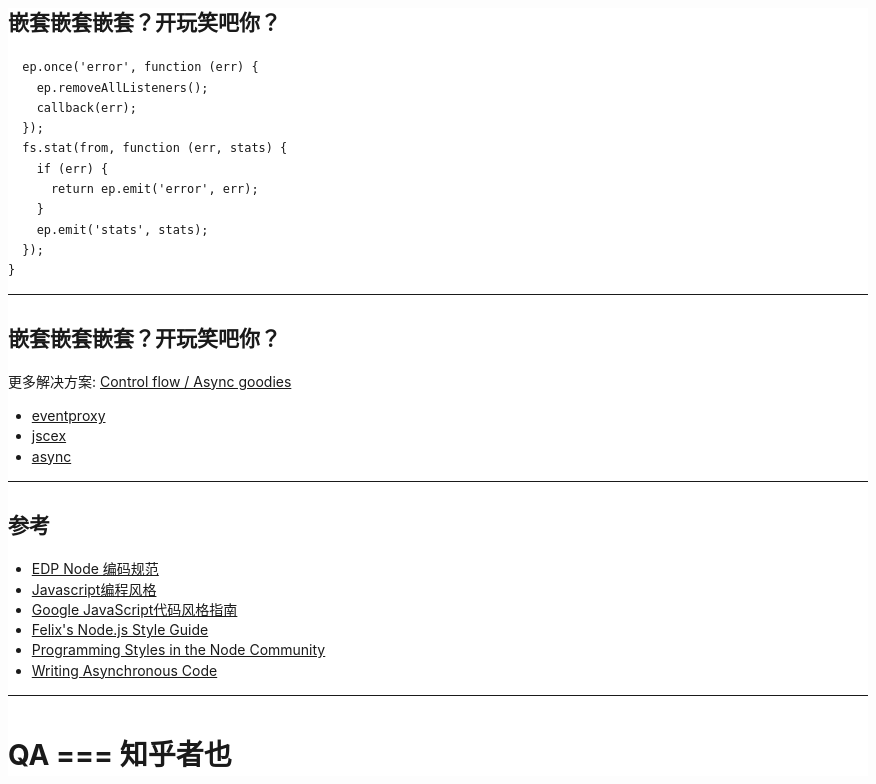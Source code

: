 
## 嵌套嵌套嵌套？开玩笑吧你？

```
  ep.once('error', function (err) {
    ep.removeAllListeners();
    callback(err);
  });
  fs.stat(from, function (err, stats) {
    if (err) {
      return ep.emit('error', err);
    }
    ep.emit('stats', stats);
  });
}
```

---

## 嵌套嵌套嵌套？开玩笑吧你？

更多解决方案: [Control flow / Async goodies](https://github.com/joyent/node/wiki/modules#wiki-async-flow)

* [eventproxy](https://github.com/JacksonTian/eventproxy)
* [jscex](http://github.com/JeffreyZhao/jscex)
* [async](https://github.com/caolan/async)

---

## 参考

* [EDP Node 编码规范](https://github.com/windyrobin/iFrame/blob/master/style.md)
* [Javascript编程风格](http://www.ruanyifeng.com/blog/2012/04/javascript_programming_style.html)
* [Google JavaScript代码风格指南](http://chajn.org/jsguide/javascriptguide.html)
* [Felix's Node.js Style Guide](http://nodeguide.com/style.html)
* [Programming Styles in the Node Community](http://dailyjs.com/2012/01/12/style/)
* [Writing Asynchronous Code](http://nodemanual.org/latest/nodejs_dev_guide/writing_asynchronous_code.html)

---

# QA === 知乎者也
